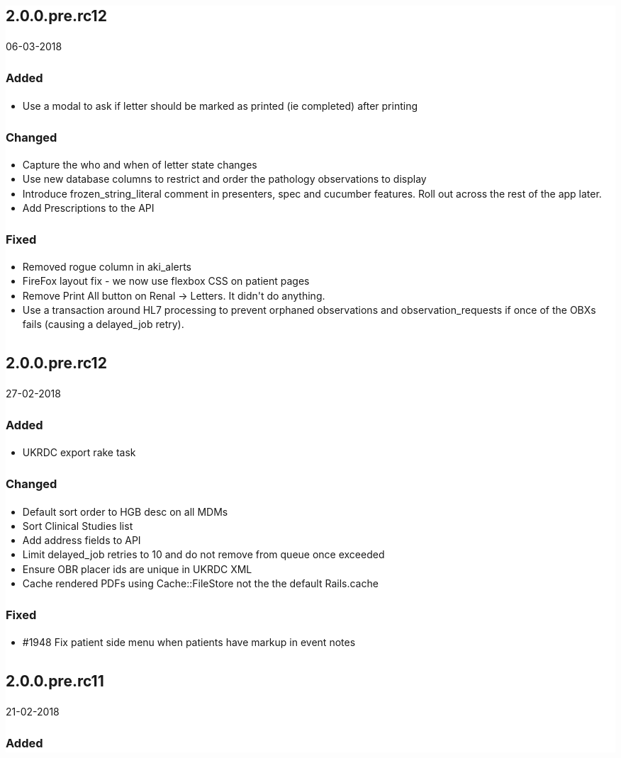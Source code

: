 ## 2.0.0.pre.rc12

06-03-2018

### Added

- Use a modal to ask if letter should be marked as printed (ie completed) after printing

### Changed

- Capture the who and when of letter state changes
- Use new database columns to restrict and order the pathology observations to display
- Introduce frozen_string_literal comment in presenters, spec and cucumber features.
  Roll out across the rest of the app later.
- Add Prescriptions to the API

### Fixed

- Removed rogue column in aki_alerts
- FireFox layout fix - we now use flexbox CSS on patient pages
- Remove Print All button on Renal -> Letters. It didn't do anything.
- Use a transaction around HL7 processing to prevent orphaned observations and
  observation_requests if once of the OBXs fails (causing a delayed_job retry).

## 2.0.0.pre.rc12

27-02-2018

### Added

- UKRDC export rake task

### Changed

- Default sort order to HGB desc on all MDMs
- Sort Clinical Studies list
- Add address fields to API
- Limit delayed_job retries to 10 and do not remove from queue once exceeded
- Ensure OBR placer ids are unique in UKRDC XML
- Cache rendered PDFs using Cache::FileStore not the the default Rails.cache

### Fixed

- #1948 Fix patient side menu when patients have markup in event notes

## 2.0.0.pre.rc11

21-02-2018

### Added
